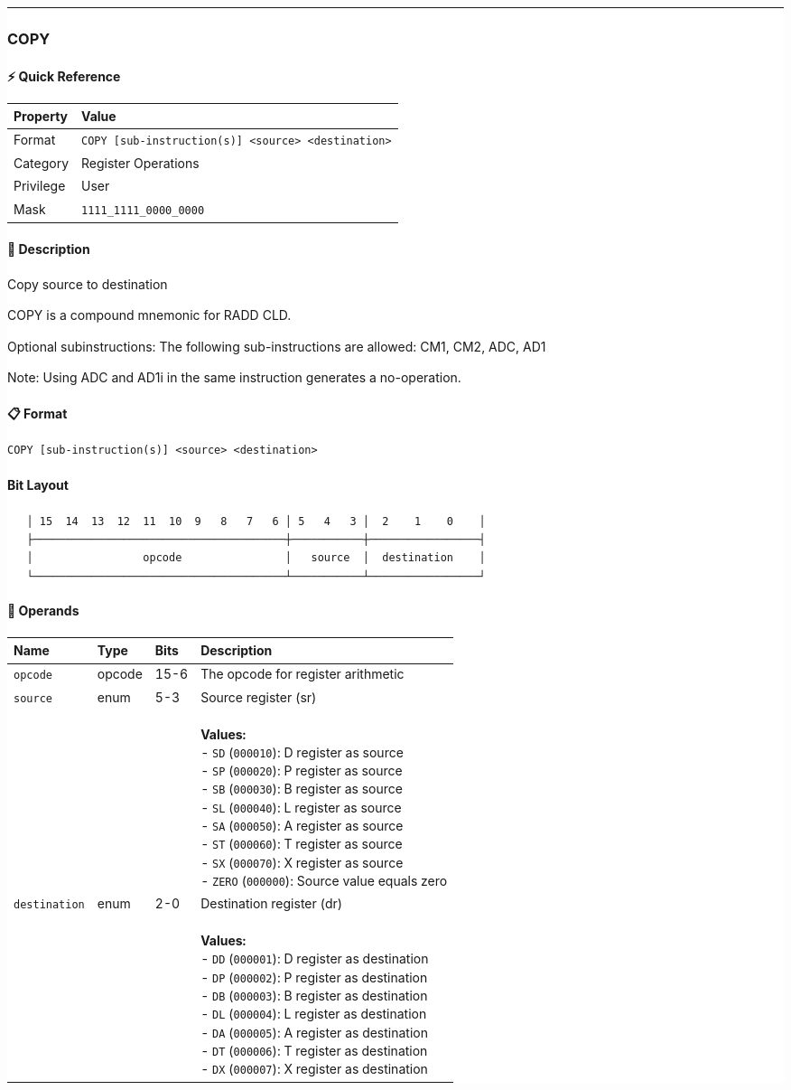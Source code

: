 --------------------------------------------------------------------------------

### COPY

#### ⚡ Quick Reference

| Property | Value |
|:---------|:-------|
| Format | `COPY [sub-instruction(s)] <source> <destination>` |
| Category | Register Operations |
| Privilege | User |
| Mask | `1111_1111_0000_0000` |

#### 📝 Description

Copy source to destination

COPY is a compound mnemonic for RADD CLD.

Optional subinstructions:
The following sub-instructions are allowed:
  CM1, CM2, ADC, AD1

Note:
Using ADC and AD1i in the same instruction generates a no-operation.


#### 📋 Format

```
COPY [sub-instruction(s)] <source> <destination>
```

#### Bit Layout

```
   │ 15  14  13  12  11  10  9   8   7   6 │ 5   4   3 │  2    1    0    │
   ├───────────────────────────────────────┼───────────┼─────────────────┤
   │                 opcode                │   source  │  destination    │
   └───────────────────────────────────────┴───────────┴─────────────────┘

```

#### 🔧 Operands

| Name | Type | Bits | Description |
|:-----|:-----|:-----|:------------|
| `opcode` | opcode | 15-6 | The opcode for register arithmetic |
| `source` | enum | 5-3 | Source register (sr)<br><br>**Values:**<br>- `SD` (`000010`): D register as source<br>- `SP` (`000020`): P register as source<br>- `SB` (`000030`): B register as source<br>- `SL` (`000040`): L register as source<br>- `SA` (`000050`): A register as source<br>- `ST` (`000060`): T register as source<br>- `SX` (`000070`): X register as source<br>- `ZERO` (`000000`): Source value equals zero<br> |
| `destination` | enum | 2-0 | Destination register (dr)<br><br>**Values:**<br>- `DD` (`000001`): D register as destination<br>- `DP` (`000002`): P register as destination<br>- `DB` (`000003`): B register as destination<br>- `DL` (`000004`): L register as destination<br>- `DA` (`000005`): A register as destination<br>- `DT` (`000006`): T register as destination<br>- `DX` (`000007`): X register as destination<br> |
